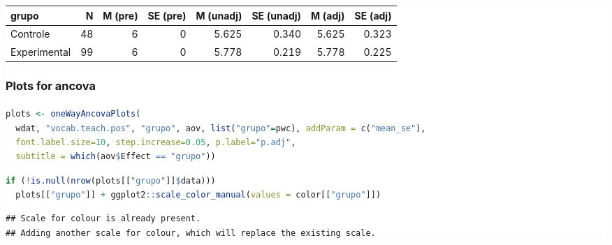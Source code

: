 | grupo        |   N | M (pre) | SE (pre) | M (unadj) | SE (unadj) | M (adj) | SE (adj) |
|:-------------|----:|--------:|---------:|----------:|-----------:|--------:|---------:|
| Controle     |  48 |       6 |        0 |     5.625 |      0.340 |   5.625 |    0.323 |
| Experimental |  99 |       6 |        0 |     5.778 |      0.219 |   5.778 |    0.225 |

### Plots for ancova

``` r
plots <- oneWayAncovaPlots(
  wdat, "vocab.teach.pos", "grupo", aov, list("grupo"=pwc), addParam = c("mean_se"),
  font.label.size=10, step.increase=0.05, p.label="p.adj",
  subtitle = which(aov$Effect == "grupo"))
```

``` r
if (!is.null(nrow(plots[["grupo"]]$data)))
  plots[["grupo"]] + ggplot2::scale_color_manual(values = color[["grupo"]])
```

    ## Scale for colour is already present.
    ## Adding another scale for colour, which will replace the existing scale.
